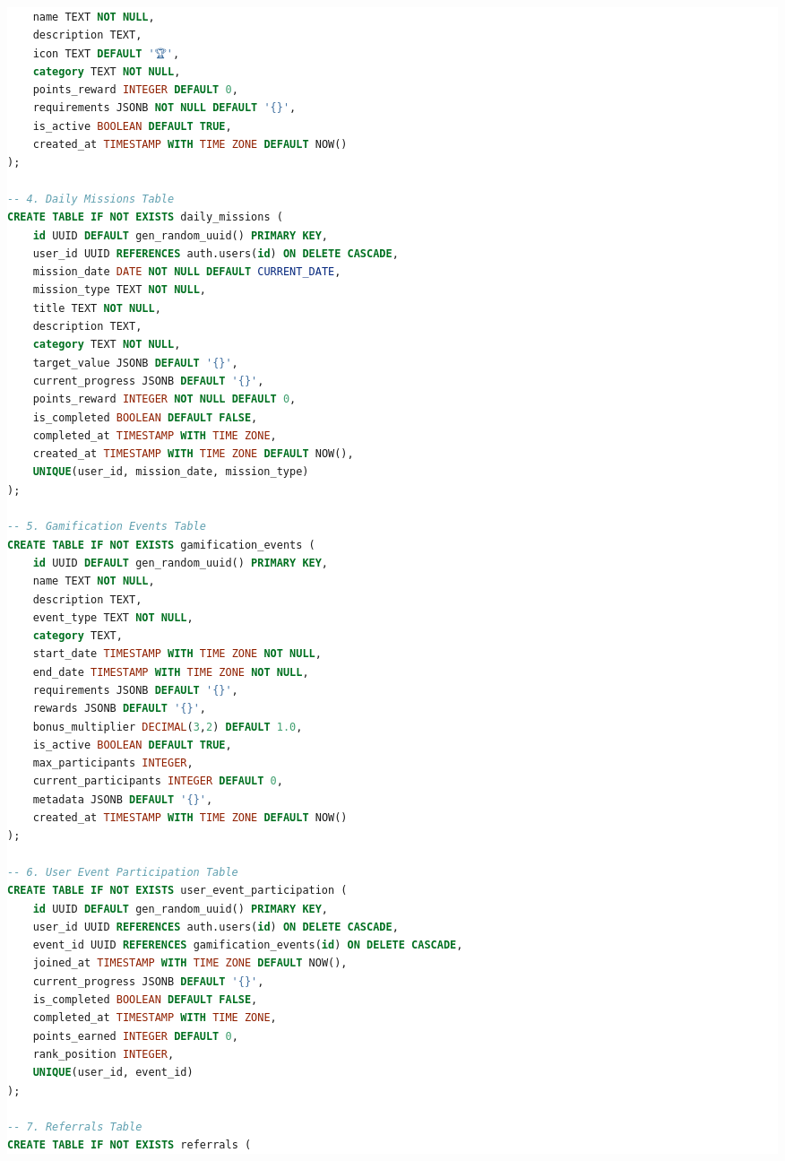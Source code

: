 ```sql
    name TEXT NOT NULL,
    description TEXT,
    icon TEXT DEFAULT '🏆',
    category TEXT NOT NULL,
    points_reward INTEGER DEFAULT 0,
    requirements JSONB NOT NULL DEFAULT '{}',
    is_active BOOLEAN DEFAULT TRUE,
    created_at TIMESTAMP WITH TIME ZONE DEFAULT NOW()
);

-- 4. Daily Missions Table  
CREATE TABLE IF NOT EXISTS daily_missions (
    id UUID DEFAULT gen_random_uuid() PRIMARY KEY,
    user_id UUID REFERENCES auth.users(id) ON DELETE CASCADE,
    mission_date DATE NOT NULL DEFAULT CURRENT_DATE,
    mission_type TEXT NOT NULL,
    title TEXT NOT NULL,
    description TEXT,
    category TEXT NOT NULL,
    target_value JSONB DEFAULT '{}',
    current_progress JSONB DEFAULT '{}',
    points_reward INTEGER NOT NULL DEFAULT 0,
    is_completed BOOLEAN DEFAULT FALSE,
    completed_at TIMESTAMP WITH TIME ZONE,
    created_at TIMESTAMP WITH TIME ZONE DEFAULT NOW(),
    UNIQUE(user_id, mission_date, mission_type)
);

-- 5. Gamification Events Table
CREATE TABLE IF NOT EXISTS gamification_events (
    id UUID DEFAULT gen_random_uuid() PRIMARY KEY,
    name TEXT NOT NULL,
    description TEXT,
    event_type TEXT NOT NULL,
    category TEXT,
    start_date TIMESTAMP WITH TIME ZONE NOT NULL,
    end_date TIMESTAMP WITH TIME ZONE NOT NULL,
    requirements JSONB DEFAULT '{}',
    rewards JSONB DEFAULT '{}',
    bonus_multiplier DECIMAL(3,2) DEFAULT 1.0,
    is_active BOOLEAN DEFAULT TRUE,
    max_participants INTEGER,
    current_participants INTEGER DEFAULT 0,
    metadata JSONB DEFAULT '{}',
    created_at TIMESTAMP WITH TIME ZONE DEFAULT NOW()
);

-- 6. User Event Participation Table
CREATE TABLE IF NOT EXISTS user_event_participation (
    id UUID DEFAULT gen_random_uuid() PRIMARY KEY,
    user_id UUID REFERENCES auth.users(id) ON DELETE CASCADE,
    event_id UUID REFERENCES gamification_events(id) ON DELETE CASCADE,
    joined_at TIMESTAMP WITH TIME ZONE DEFAULT NOW(),
    current_progress JSONB DEFAULT '{}',
    is_completed BOOLEAN DEFAULT FALSE,
    completed_at TIMESTAMP WITH TIME ZONE,
    points_earned INTEGER DEFAULT 0,
    rank_position INTEGER,
    UNIQUE(user_id, event_id)
);

-- 7. Referrals Table
CREATE TABLE IF NOT EXISTS referrals (
```